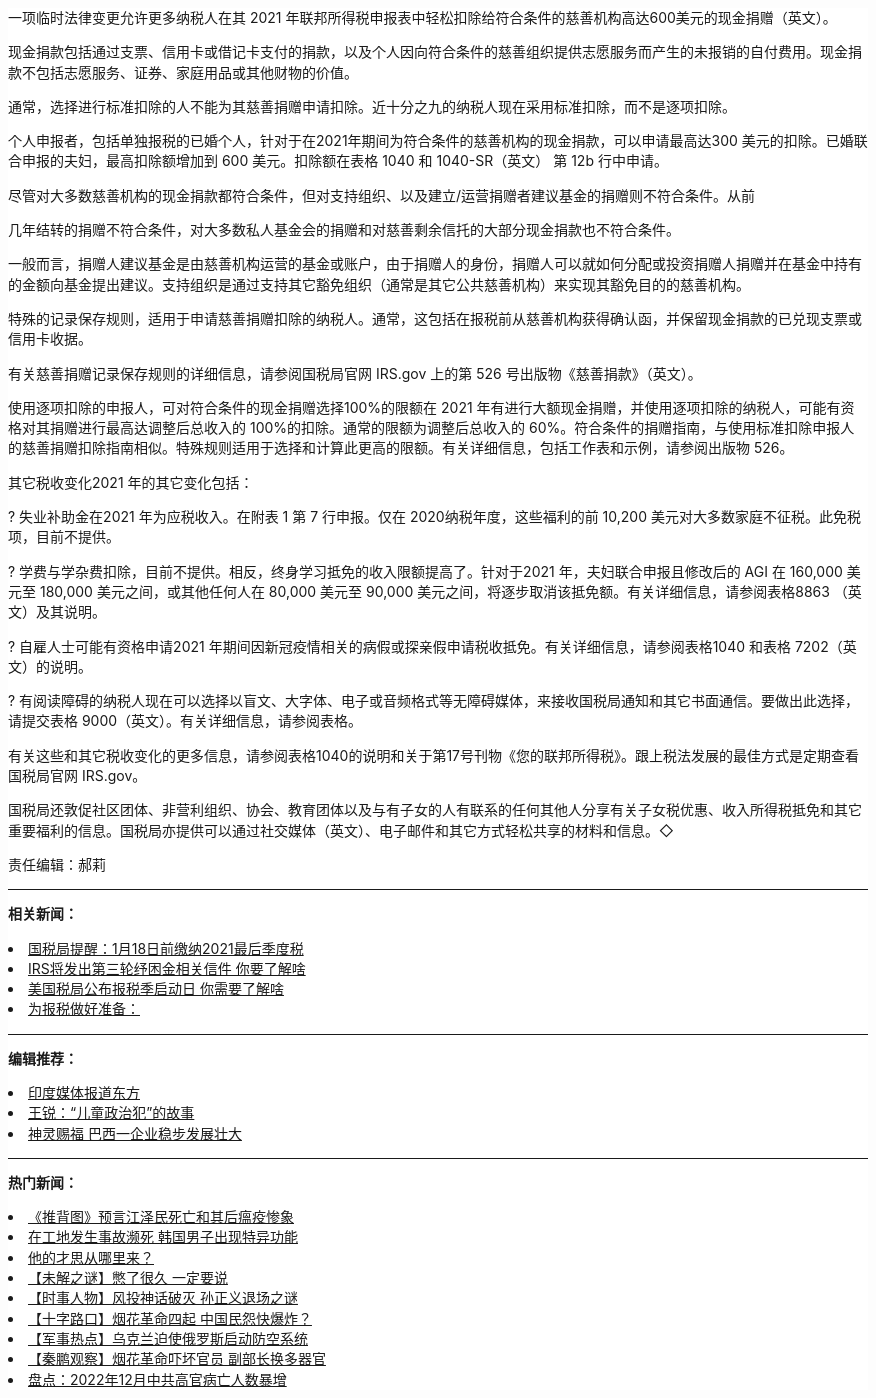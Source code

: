 <p>一项临时法律变更允许更多纳税人在其 2021 年联邦所得税申报表中轻松扣除给符合条件的慈善机构高达600美元的现金捐赠（英文）。</p>
<p>现金捐款包括通过支票、信用卡或借记卡支付的捐款，以及个人因向符合条件的慈善组织提供志愿服务而产生的未报销的自付费用。现金捐款不包括志愿服务、证券、家庭用品或其他财物的价值。</p>
<p>通常，选择进行标准扣除的人不能为其慈善捐赠申请扣除。近十分之九的纳税人现在采用标准扣除，而不是逐项扣除。</p>
<p>个人申报者，包括单独报税的已婚个人，针对于在2021年期间为符合条件的慈善机构的现金捐款，可以申请最高达300 美元的扣除。已婚联合申报的夫妇，最高扣除额增加到 600 美元。扣除额在表格 1040 和 1040-SR（英文） 第 12b 行中申请。</p>
<p>尽管对大多数慈善机构的现金捐款都符合条件，但对支持组织、以及建立/运营捐赠者建议基金的捐赠则不符合条件。从前</p>
<p>几年结转的捐赠不符合条件，对大多数私人基金会的捐赠和对慈善剩余信托的大部分现金捐款也不符合条件。</p>
<p>一般而言，捐赠人建议基金是由慈善机构运营的基金或账户，由于捐赠人的身份，捐赠人可以就如何分配或投资捐赠人捐赠并在基金中持有的金额向基金提出建议。支持组织是通过支持其它豁免组织（通常是其它公共慈善机构）来实现其豁免目的的慈善机构。</p>
<p>特殊的记录保存规则，适用于申请慈善捐赠扣除的纳税人。通常，这包括在报税前从慈善机构获得确认函，并保留现金捐款的已兑现支票或信用卡收据。</p>
<p>有关慈善捐赠记录保存规则的详细信息，请参阅国税局官网 IRS.gov 上的第 526 号出版物《慈善捐款》（英文）。</p>
<p>使用逐项扣除的申报人，可对符合条件的现金捐赠选择100%的限额在 2021 年有进行大额现金捐赠，并使用逐项扣除的纳税人，可能有资格对其捐赠进行最高达调整后总收入的 100%的扣除。通常的限额为调整后总收入的 60%。符合条件的捐赠指南，与使用标准扣除申报人的慈善捐赠扣除指南相似。特殊规则适用于选择和计算此更高的限额。有关详细信息，包括工作表和示例，请参阅出版物 526。</p>
<p>其它税收变化2021 年的其它变化包括：</p>
<p>? 失业补助金在2021 年为应税收入。在附表 1 第 7 行申报。仅在 2020纳税年度，这些福利的前 10,200 美元对大多数家庭不征税。此免税项，目前不提供。</p>
<p>? 学费与学杂费扣除，目前不提供。相反，终身学习抵免的收入限额提高了。针对于2021 年，夫妇联合申报且修改后的 AGI 在 160,000 美元至 180,000 美元之间，或其他任何人在 80,000 美元至 90,000 美元之间，将逐步取消该抵免额。有关详细信息，请参阅表格8863 （英文）及其说明。</p>
<p>? 自雇人士可能有资格申请2021 年期间因新冠疫情相关的病假或探亲假申请税收抵免。有关详细信息，请参阅表格1040 和表格 7202（英文）的说明。</p>
<p>? 有阅读障碍的纳税人现在可以选择以盲文、大字体、电子或音频格式等无障碍媒体，来接收国税局通知和其它书面通信。要做出此选择，请提交表格 9000（英文）。有关详细信息，请参阅表格。</p>
<p>有关这些和其它税收变化的更多信息，请参阅表格1040的说明和关于第17号刊物《您的联邦所得税》。跟上税法发展的最佳方式是定期查看国税局官网 IRS.gov。</p>
<p>国税局还敦促社区团体、非营利组织、协会、教育团体以及与有子女的人有联系的任何其他人分享有关子女税优惠、收入所得税抵免和其它重要福利的信息。国税局亦提供可以通过社交媒体（英文）、电子邮件和其它方式轻松共享的材料和信息。◇</p>
<p>责任编辑：郝莉</p>
	
<hr>


<strong>相关新闻：</strong>
<li><a href="https://github.com/19920513/djy/blob/master/gb/22/1/6/n13486638.md#1">国税局提醒：1月18日前缴纳2021最后季度税</a></li>
<li><a href="https://github.com/19920513/djy/blob/master/gb/22/1/9/n13491403.md#1">IRS将发出第三轮纾困金相关信件 你要了解啥</a></li>
<li><a href="https://github.com/19920513/djy/blob/master/gb/22/1/10/n13495503.md#1">美国税局公布报税季启动日 你需要了解啥</a></li>
<li><a href="https://github.com/19920513/djy/blob/master/gb/22/1/20/n13517279.md#1">为报税做好准备：</a></li>
<hr>


<strong>编辑推荐：</strong>
<li><a href="https://github.com/19920513/djy/blob/master/gb/18/10/27/n10812623.md?dfh#1" target="_blank">印度媒体报道东方</a></li><li><a href="https://github.com/tsiac2612/djy/blob/master/gb/18/6/13/n10479888.md#1" target="_blank">王锐：“儿童政治犯”的故事</a></li><li><a href="https://github.com/tsiac2612/djy/blob/master/gb/19/5/7/n11240713.md#1" target="_blank">神灵赐福 巴西一企业稳步发展壮大</a></li>
<hr>

<strong>热门新闻：</strong>
<li><a href="https://github.com/19920513/djy/blob/master/gb/22/12/27/n13893016.md#1">《推背图》预言江泽民死亡和其后瘟疫惨象</a></li>
<li><a href="https://github.com/19920513/djy/blob/master/gb/23/1/1/n13896689.md#1">在工地发生事故濒死 韩国男子出现特异功能</a></li>
<li><a href="https://github.com/19920513/djy/blob/master/gb/22/12/26/n13892027.md#1">他的才思从哪里来？</a></li>
<li><a href="https://github.com/19920513/djy/blob/master/gb/22/12/31/n13896482.md#1">【未解之谜】憋了很久 一定要说</a></li>
<li><a href="https://github.com/19920513/djy/blob/master/gb/22/12/31/n13896520.md#1">【时事人物】风投神话破灭 孙正义退场之谜</a></li>
<li><a href="https://github.com/19920513/djy/blob/master/gb/23/1/3/n13898634.md#1">【十字路口】烟花革命四起 中国民怨快爆炸？</a></li>
<li><a href="https://github.com/19920513/djy/blob/master/gb/23/1/3/n13898660.md#1">【军事热点】乌克兰迫使俄罗斯启动防空系统</a></li>
<li><a href="https://github.com/19920513/djy/blob/master/gb/23/1/3/n13898802.md#1">【秦鹏观察】烟花革命吓坏官员 副部长换多器官</a></li>
<li><a href="https://github.com/19920513/djy/blob/master/gb/23/1/2/n13897373.md#1">盘点：2022年12月中共高官病亡人数暴增</a></li>